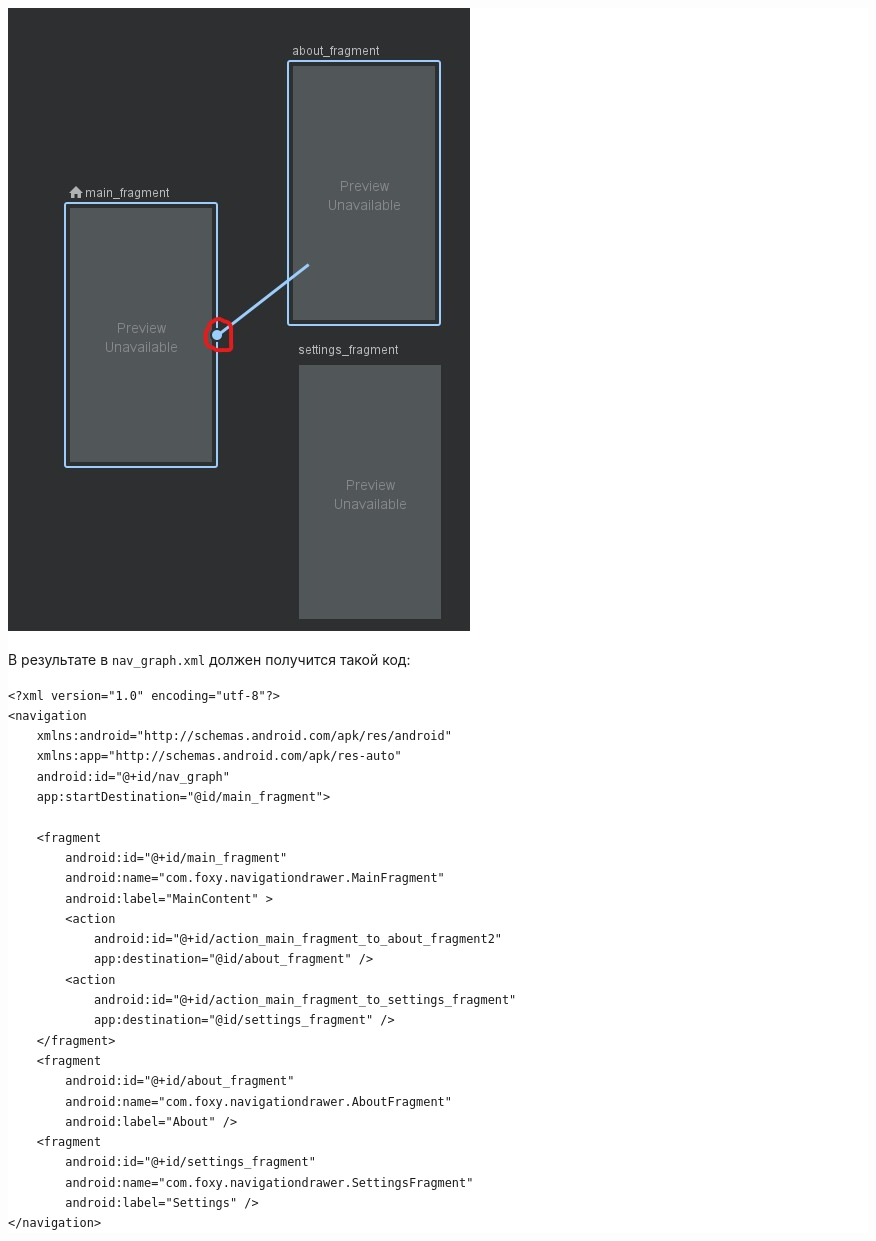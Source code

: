 ![create new action](/assets/img/posts/navigation-drawer/navigation_graph_actions.jpg)

В результате в `nav_graph.xml` должен получится такой код:

```
<?xml version="1.0" encoding="utf-8"?>
<navigation
    xmlns:android="http://schemas.android.com/apk/res/android"
    xmlns:app="http://schemas.android.com/apk/res-auto"
    android:id="@+id/nav_graph"
    app:startDestination="@id/main_fragment">

    <fragment
        android:id="@+id/main_fragment"
        android:name="com.foxy.navigationdrawer.MainFragment"
        android:label="MainContent" >
        <action
            android:id="@+id/action_main_fragment_to_about_fragment2"
            app:destination="@id/about_fragment" />
        <action
            android:id="@+id/action_main_fragment_to_settings_fragment"
            app:destination="@id/settings_fragment" />
    </fragment>
    <fragment
        android:id="@+id/about_fragment"
        android:name="com.foxy.navigationdrawer.AboutFragment"
        android:label="About" />
    <fragment
        android:id="@+id/settings_fragment"
        android:name="com.foxy.navigationdrawer.SettingsFragment"
        android:label="Settings" />
</navigation>
```

